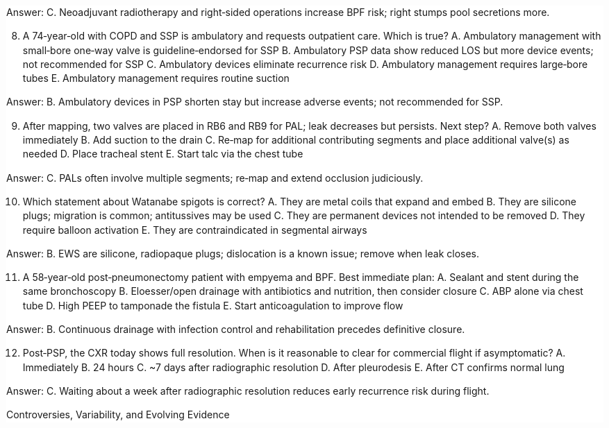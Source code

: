Answer: C. Neoadjuvant radiotherapy and right‑sided operations increase BPF risk; right stumps pool secretions more.

8. A 74‑year‑old with COPD and SSP is ambulatory and requests outpatient care. Which is true?
A. Ambulatory management with small‑bore one‑way valve is guideline‑endorsed for SSP
B. Ambulatory PSP data show reduced LOS but more device events; not recommended for SSP
C. Ambulatory devices eliminate recurrence risk
D. Ambulatory management requires large‑bore tubes
E. Ambulatory management requires routine suction

Answer: B. Ambulatory devices in PSP shorten stay but increase adverse events; not recommended for SSP.

9. After mapping, two valves are placed in RB6 and RB9 for PAL; leak decreases but persists. Next step?
A. Remove both valves immediately
B. Add suction to the drain
C. Re‑map for additional contributing segments and place additional valve(s) as needed
D. Place tracheal stent
E. Start talc via the chest tube

Answer: C. PALs often involve multiple segments; re‑map and extend occlusion judiciously.

10. Which statement about Watanabe spigots is correct?
A. They are metal coils that expand and embed
B. They are silicone plugs; migration is common; antitussives may be used
C. They are permanent devices not intended to be removed
D. They require balloon activation
E. They are contraindicated in segmental airways

Answer: B. EWS are silicone, radiopaque plugs; dislocation is a known issue; remove when leak closes.

11. A 58‑year‑old post‑pneumonectomy patient with empyema and BPF. Best immediate plan:
A. Sealant and stent during the same bronchoscopy
B. Eloesser/open drainage with antibiotics and nutrition, then consider closure
C. ABP alone via chest tube
D. High PEEP to tamponade the fistula
E. Start anticoagulation to improve flow

Answer: B. Continuous drainage with infection control and rehabilitation precedes definitive closure.

12. Post‑PSP, the CXR today shows full resolution. When is it reasonable to clear for commercial flight if asymptomatic?
A. Immediately
B. 24 hours
C. ~7 days after radiographic resolution
D. After pleurodesis
E. After CT confirms normal lung

Answer: C. Waiting about a week after radiographic resolution reduces early recurrence risk during flight.

Controversies, Variability, and Evolving Evidence
